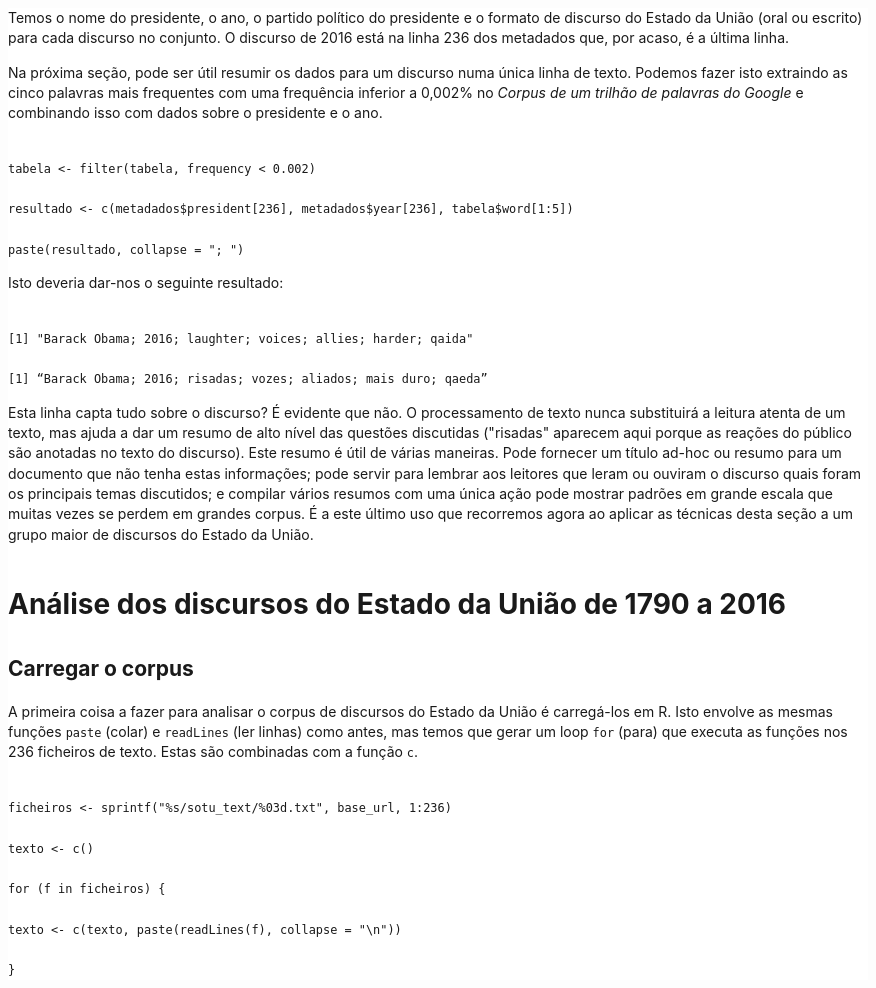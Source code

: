
Temos o nome do presidente, o ano, o partido político do presidente e o formato de discurso do Estado da União (oral ou escrito) para cada discurso no conjunto. O discurso de 2016 está na linha 236 dos metadados que, por acaso, é a última linha.

  

Na próxima seção, pode ser útil resumir os dados para um discurso numa única linha de texto. Podemos fazer isto extraindo as cinco palavras mais frequentes com uma frequência inferior a 0,002% no *Corpus de um trilhão de palavras do Google* e combinando isso com dados sobre o presidente e o ano.


```{r}

tabela <- filter(tabela, frequency < 0.002)

resultado <- c(metadados$president[236], metadados$year[236], tabela$word[1:5])

paste(resultado, collapse = "; ")

```

  

Isto deveria dar-nos o seguinte resultado:

  

```{r}

[1] "Barack Obama; 2016; laughter; voices; allies; harder; qaida"

[1] “Barack Obama; 2016; risadas; vozes; aliados; mais duro; qaeda”

```

Esta linha capta tudo sobre o discurso? É evidente que não. O processamento de texto nunca substituirá a leitura atenta de um texto, mas ajuda a dar um resumo de alto nível das questões discutidas ("risadas" aparecem aqui porque as reações do público são anotadas no texto do discurso). Este resumo é útil de várias maneiras. Pode fornecer um título ad-hoc ou resumo para um documento que não tenha estas informações; pode servir para lembrar aos leitores que leram ou ouviram o discurso quais foram os principais temas discutidos; e compilar vários resumos com uma única ação pode mostrar padrões em grande escala que muitas vezes se perdem em grandes corpus. É a este último uso que recorremos agora ao aplicar as técnicas desta seção a um grupo maior de discursos do Estado da União.


# Análise dos discursos do Estado da União de 1790 a 2016

## Carregar o corpus

  
A primeira coisa a fazer para analisar o corpus de discursos do Estado da União é carregá-los em R. Isto envolve as mesmas funções `paste` (colar) e `readLines` (ler linhas) como antes, mas temos que gerar um loop `for` (para) que executa as funções nos 236 ficheiros de texto. Estas são combinadas com a função `c`.

  

```{r}

ficheiros <- sprintf("%s/sotu_text/%03d.txt", base_url, 1:236)

texto <- c()

for (f in ficheiros) {

texto <- c(texto, paste(readLines(f), collapse = "\n"))

}

```


[^1]: O nosso corpus contém 236 discursos sobre o Estado da União. Dependendo do que for contado, este número pode ser ligeiramente superior ou inferior.
[^2]: Taryn Dewar, “R Basics with Tabular Data,” Programming Historian (05 September 2016), [/lessons/r-basics-with-tabular-data](/en/lessons/r-basics-with-tabular-data).
[^3]: Hadley Wickham. “tidyverse: Easily Install and Load ‘Tidyverse’ Packages”. R Package, Version 1.1.1. https://cran.r-project.org/web/packages/tidyverse/index.html
[^4]: Lincoln Mullen and Dmitriy Selivanov. “tokenizers: A Consistent Interface to Tokenize Natural Language Text Convert”. R Package, Version 0.1.4. https://cran.r-project.org/web/packages/tokenizers/index.html
[^5]: Tenha em mente que os nomes das funções, como `library` e `install.packages`, sempre estarão em inglês. Apesar disso, colocamos uma tradução do significado para facilitar a compreensão e traduzimos os nomes das variáveis [N. de T.].
[^6]: Tradução publicada pela Folha em português (13 de janeiro de 2016) [https://www1.folha.uol.com.br/mundo/2016/01/1729011-leia-a-integra-do-ultimo-discurso-do-estado-da-uniao-de-obama.shtml](https://www1.folha.uol.com.br/mundo/2016/01/1729011-leia-a-integra-do-ultimo-discurso-do-estado-da-uniao-de-obama.shtml) [N. de T.]
[^7]: Foi feito o download de todos os discursos presidenciais do The American Presidency Project da University of California Santa Barbara (acesso em 11 de novembro de 2016) [http://www.presidency.ucsb.edu/sou.php](http://www.presidency.ucsb.edu/sou.php)
[^8]: Aqui, voltamos para a versão original do discurso, em inglês, para dar prosseguimento à análise e, particularmente, para observarmos a lista de palavras mais utilizadas em inglês. Continuaremos a traduzir os nomes das variáveis e das funções para facilitar a compreensão em português [N. de T.].
[^9]: Aqui, optamos por nomear as colunas da tabela em inglês, como *word* (palavra) e *count* (contagem), para facilitar a interação com o conjunto de dados que será introduzido depois com a função `inner_join` [N. de T.].
[^10]: Peter Norvig. “Google Web Trillion Word Corpus”. (Accedido el 11 de noviembre de 2016) http://norvig.com/ngrams/.
[^11]: Isto ocorre em alguns discursos escritos do Estado da União, quando uma lista com numeração é segmentada numa única frase longa.
[^12]: Taylor Arnold. “cleanNLP: A Tidy Data Model for Natural Language Processing”. R Package, Version 0.24. https://cran.r-project.org/web/packages/cleanNLP/index.html
[^13]: David Mimno. “mallet: A wrapper around the Java machine learning tool MALLET”. R Package, Version 1.0. https://cran.r-project.org/web/packages/mallet/index.html
[^14]: Bettina Grün and Kurt Hornik. “https://cran.r-project.org/web/packages/topicmodels/index.html”. R Package, Version 0.2-4. https://cran.r-project.org/web/packages/topicmodels/index.html
[^15]: Ver o artigo" t-distributed stochastic neighbor embedding" na Wikipedia (em inglês). https://en.wikipedia.org/wiki/T-distributed_stochastic_neighbor_embedding [N. de T.]
[^16]: Ver, por exemplo, o livro dos autores Taylor Arnold and Lauren Tilton. *Humanities Data in R: Exploring Networks, Geospatial Data, Images, and Text.* Springer, 2015.